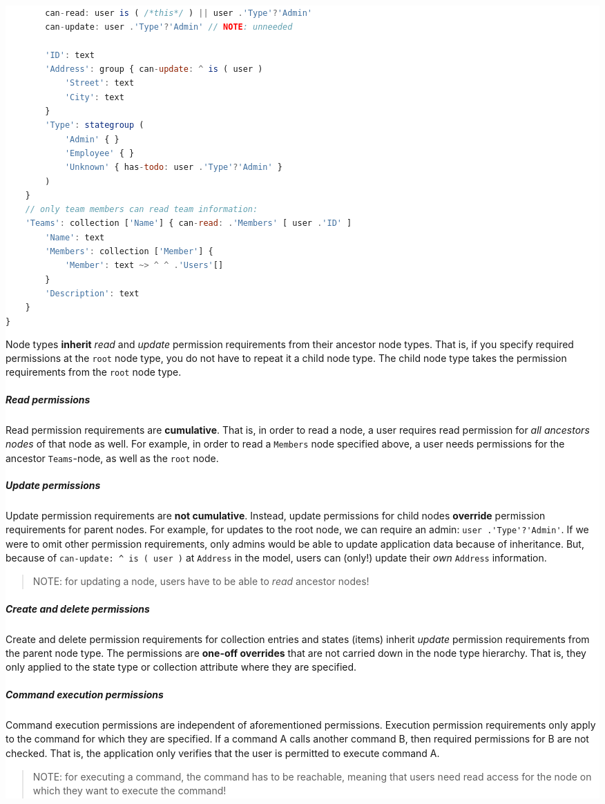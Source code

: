 ```js
		can-read: user is ( /*this*/ ) || user .'Type'?'Admin'
		can-update: user .'Type'?'Admin' // NOTE: unneeded

		'ID': text
		'Address': group { can-update: ^ is ( user )
			'Street': text
			'City': text
		}
		'Type': stategroup (
			'Admin' { }
			'Employee' { }
			'Unknown' { has-todo: user .'Type'?'Admin' }
		)
	}
	// only team members can read team information:
	'Teams': collection ['Name'] { can-read: .'Members' [ user .'ID' ]
		'Name': text
		'Members': collection ['Member'] {
			'Member': text ~> ^ ^ .'Users'[]
		}
		'Description': text
	}
}
```

Node types **inherit** *read* and *update* permission requirements from their ancestor node types.
That is, if you specify required permissions at the `root` node type, you do not have to repeat it a child node type.
The child node type takes the permission requirements from the `root` node type.
##### Read permissions
Read permission requirements are **cumulative**.
That is, in order to read a node, a user requires read permission for *all ancestors nodes* of that node as well.
For example, in order to read a `Members` node specified above,
 a user needs permissions for the ancestor `Teams`-node, as well as the `root` node.
##### Update permissions
Update permission requirements are **not cumulative**.
Instead, update permissions for child nodes **override** permission requirements for parent nodes.
For example, for updates to the root node, we can require an admin: `user .'Type'?'Admin'`.
If we were to omit other permission requirements, only admins would be able to update application data because of inheritance.
But, because of `can-update: ^ is ( user )` at `Address` in the model, users can (only!) update their *own* `Address` information.
> NOTE: for updating a node, users have to be able to *read* ancestor nodes!

##### Create and delete permissions
Create and delete permission requirements for collection entries and states (items) inherit *update* permission requirements from the parent node type.
The permissions are **one-off overrides** that are not carried down in the node type hierarchy.
That is, they only applied to the state type or collection attribute where they are specified.
##### Command execution permissions
Command execution permissions are independent of aforementioned permissions.
Execution permission requirements only apply to the command for which they are specified.
If a command A calls another command B, then required permissions for B are not checked.
That is, the application only verifies that the user is permitted to execute command A.
> NOTE: for executing a command, the command has to be reachable, meaning that users need read access for the node on which they want to execute the command!
